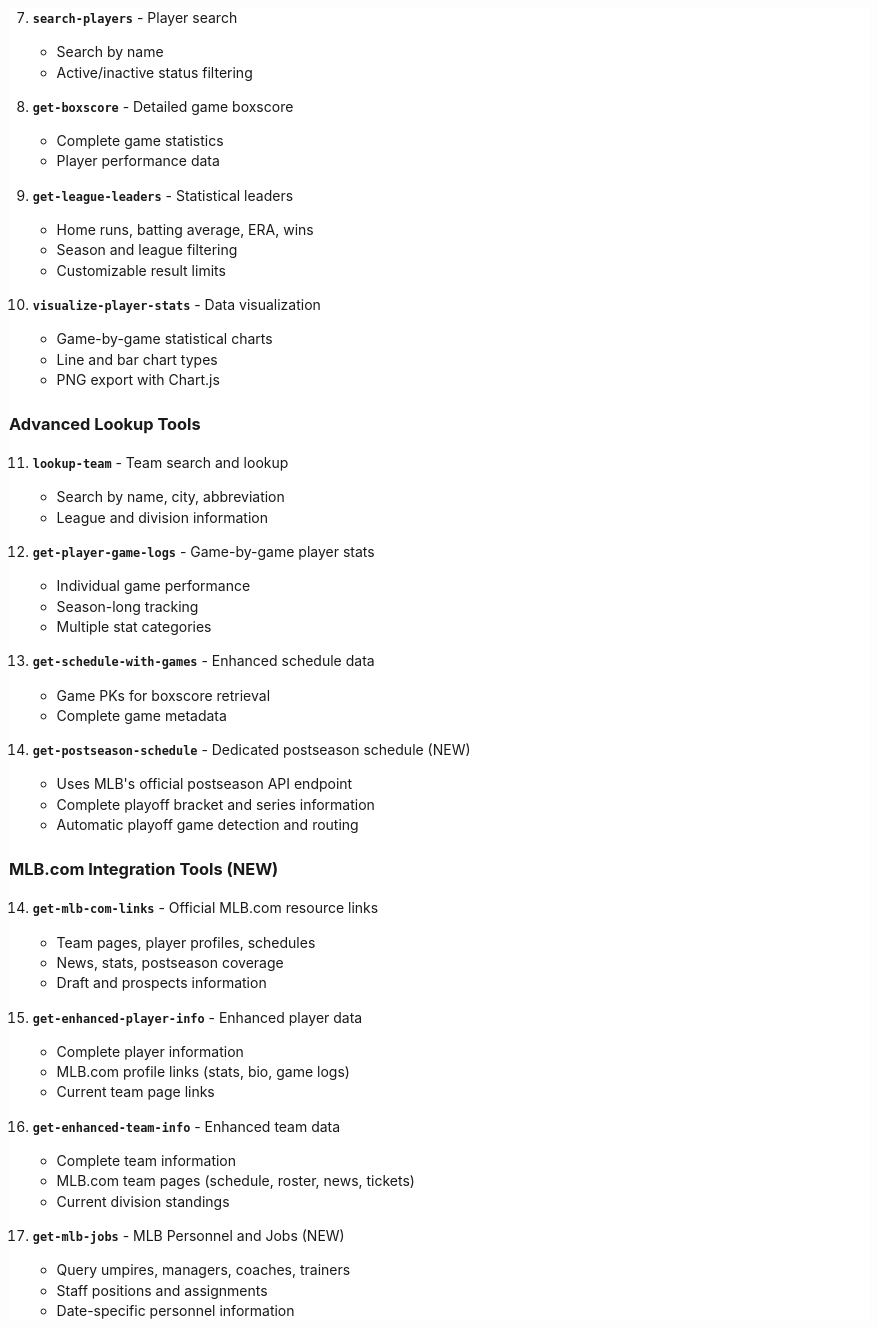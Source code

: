 7. **`search-players`** - Player search
   - Search by name
   - Active/inactive status filtering

8. **`get-boxscore`** - Detailed game boxscore
   - Complete game statistics
   - Player performance data

9. **`get-league-leaders`** - Statistical leaders
   - Home runs, batting average, ERA, wins
   - Season and league filtering
   - Customizable result limits

10. **`visualize-player-stats`** - Data visualization
    - Game-by-game statistical charts
    - Line and bar chart types
    - PNG export with Chart.js

### Advanced Lookup Tools

11. **`lookup-team`** - Team search and lookup
    - Search by name, city, abbreviation
    - League and division information

12. **`get-player-game-logs`** - Game-by-game player stats
    - Individual game performance
    - Season-long tracking
    - Multiple stat categories

13. **`get-schedule-with-games`** - Enhanced schedule data
    - Game PKs for boxscore retrieval
    - Complete game metadata

14. **`get-postseason-schedule`** - Dedicated postseason schedule (NEW)
    - Uses MLB's official postseason API endpoint
    - Complete playoff bracket and series information
    - Automatic playoff game detection and routing

### MLB.com Integration Tools (NEW)

14. **`get-mlb-com-links`** - Official MLB.com resource links
    - Team pages, player profiles, schedules
    - News, stats, postseason coverage
    - Draft and prospects information

15. **`get-enhanced-player-info`** - Enhanced player data
    - Complete player information
    - MLB.com profile links (stats, bio, game logs)
    - Current team page links

16. **`get-enhanced-team-info`** - Enhanced team data
    - Complete team information  
    - MLB.com team pages (schedule, roster, news, tickets)
    - Current division standings

17. **`get-mlb-jobs`** - MLB Personnel and Jobs (NEW)
    - Query umpires, managers, coaches, trainers
    - Staff positions and assignments
    - Date-specific personnel information
